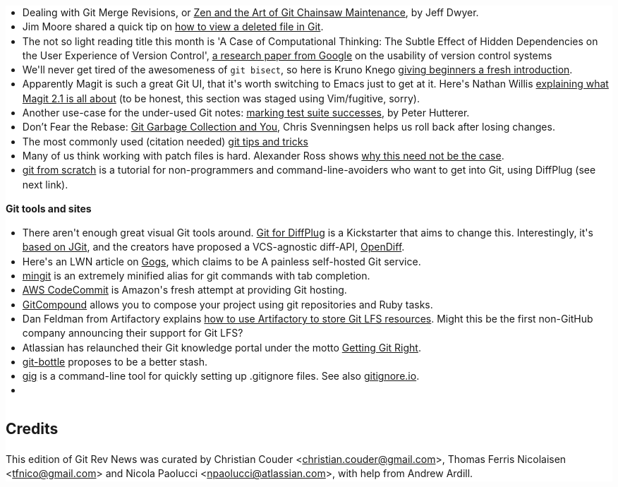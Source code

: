 * Dealing with Git Merge Revisions, or [Zen and the Art of Git Chainsaw Maintenance](http://blog.jdwyah.com/2015/07/dealing-with-git-merge-revisions.html), by Jeff Dwyer.
* Jim Moore shared a quick tip on [how to view a deleted file in Git](http://blog.mooregreatsoftware.com/2013/12/13/viewing-deleted-git-content/).
* The not so light reading title this month is 'A Case of Computational Thinking: The Subtle Effect of Hidden Dependencies on the User Experience of Version Control', [a research paper from Google](https://static.googleusercontent.com/media/research.google.com/en/us/pubs/archive/42942.pdf) on the usability of version control systems
* We'll never get tired of the awesomeness of `git bisect`, so here is Kruno Knego [giving beginners a fresh introduction](http://krunoknego.com/2015/07/14/git-bisect/).
* Apparently Magit is such a great Git UI, that it's worth switching to Emacs just to get at it. Here's Nathan Willis [explaining what Magit 2.1 is all about](http://lwn.net/Articles/649535/) (to be honest, this section was staged using Vim/fugitive, sorry).
* Another use-case for the under-used Git notes: [marking test suite successes](http://who-t.blogspot.de/2015/07/using-git-notes-for-marking-test-suite.html), by Peter Hutterer.
* Don’t Fear the Rebase: [Git Garbage Collection and You](http://blog.carbonfive.com/2015/07/01/dont-fear-the-rebase-git-garbage-collection-and-you/), Chris Svenningsen helps us roll back after losing changes.
* The most commonly used (citation needed) [git tips and tricks](http://git.io/git-tips)
* Many of us think working with patch files is hard. Alexander Ross shows [why this need not be the case](http://aross.se/2015/06/22/create-and-apply-git-patch-files.html).
* [git from scratch](http://www.gitfromscratch.com/) is a tutorial for non-programmers and command-line-avoiders who want to get into Git, using DiffPlug (see next link).

__Git tools and sites__

* There aren't enough great visual Git tools around. [Git for DiffPlug](https://www.kickstarter.com/projects/diffplug/git-for-diffplug) is a Kickstarter that aims to change this. Interestingly, it's [based on JGit](http://dev.eclipse.org/mhonarc/lists/jgit-dev/msg02944.html), and the creators have proposed a VCS-agnostic diff-API, [OpenDiff](https://github.com/diffplug/opendiff).
* Here's an LWN article on [Gogs](http://lwn.net/Articles/650145/), which claims to be A painless self-hosted Git service.
* [mingit](https://github.com/evansendra/mingit) is an extremely minified alias for git commands with tab completion.
* [AWS CodeCommit](https://aws.amazon.com/blogs/aws/now-available-aws-codecommit/) is Amazon's fresh attempt at providing Git hosting.
* [GitCompound](https://github.com/grzesiek/git_compound) allows you to compose your project using git repositories and Ruby tasks.
* Dan Feldman from Artifactory explains [how to use Artifactory to store Git LFS resources](http://www.jfrog.com/blog/use-the-right-tool-for-the-job-git-lfs-with-artifactory/). Might this be the first non-GitHub company announcing their support for Git LFS?
* Atlassian has relaunched their Git knowledge portal under the motto [Getting Git Right](https://www.atlassian.com/git/).
* [git-bottle](https://github.com/da-x/git-bottle) proposes to be a better stash.
* [gig](https://github.com/hackrslab/gig) is a command-line tool for quickly setting up .gitignore files. See also [gitignore.io](https://www.gitignore.io/).
*

## Credits

This edition of Git Rev News was curated by Christian Couder &lt;<christian.couder@gmail.com>&gt;,
Thomas Ferris Nicolaisen &lt;<tfnico@gmail.com>&gt; and Nicola Paolucci &lt;<npaolucci@atlassian.com>&gt;, with help from Andrew Ardill.
